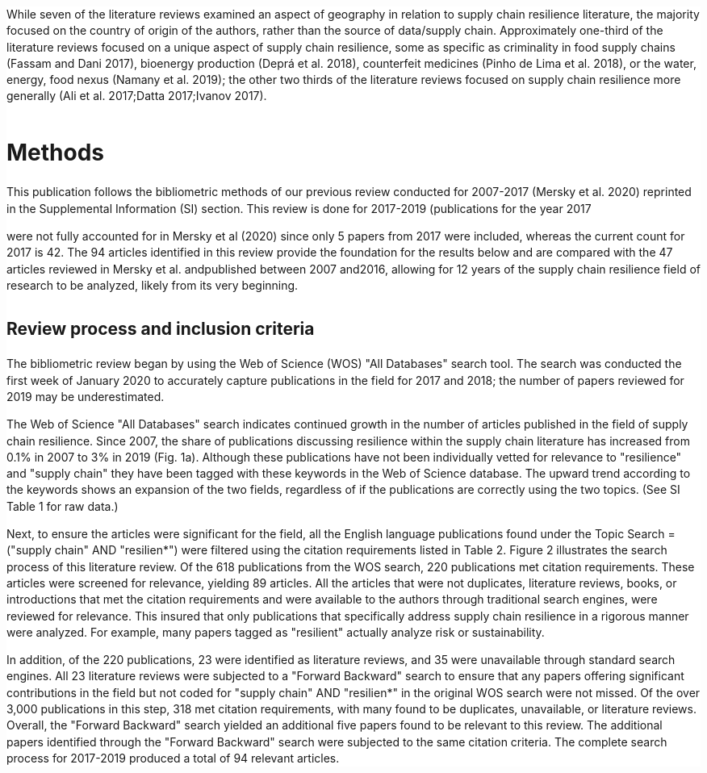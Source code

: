 While seven of the literature reviews examined an aspect of geography in relation to supply chain resilience literature, the majority focused on the country of origin of the authors, rather than the source of data/supply chain. Approximately one-third of the literature reviews focused on a unique aspect of supply chain resilience, some as specific as criminality in food supply chains (Fassam and Dani 2017), bioenergy production (Deprá et al. 2018), counterfeit medicines (Pinho de Lima et al. 2018), or the water, energy, food nexus (Namany et al. 2019); the other two thirds of the literature reviews focused on supply chain resilience more generally (Ali et al. 2017;Datta 2017;Ivanov 2017).


# Methods

This publication follows the bibliometric methods of our previous review conducted for 2007-2017 (Mersky et al. 2020) reprinted in the Supplemental Information (SI) section. This review is done for 2017-2019 (publications for the year 2017

were not fully accounted for in Mersky et al (2020) since only 5 papers from 2017 were included, whereas the current count for 2017 is 42. The 94 articles identified in this review provide the foundation for the results below and are compared with the 47 articles reviewed in Mersky et al. andpublished between 2007 and2016, allowing for 12 years of the supply chain resilience field of research to be analyzed, likely from its very beginning.


## Review process and inclusion criteria

The bibliometric review began by using the Web of Science (WOS) "All Databases" search tool. The search was conducted the first week of January 2020 to accurately capture publications in the field for 2017 and 2018; the number of papers reviewed for 2019 may be underestimated.

The Web of Science "All Databases" search indicates continued growth in the number of articles published in the field of supply chain resilience. Since 2007, the share of publications discussing resilience within the supply chain literature has increased from 0.1% in 2007 to 3% in 2019 (Fig. 1a). Although these publications have not been individually vetted for relevance to "resilience" and "supply chain" they have been tagged with these keywords in the Web of Science database. The upward trend according to the keywords shows an expansion of the two fields, regardless of if the publications are correctly using the two topics. (See SI Table 1 for raw data.)

Next, to ensure the articles were significant for the field, all the English language publications found under the Topic Search = ("supply chain" AND "resilien*") were filtered using the citation requirements listed in Table 2. Figure 2 illustrates the search process of this literature review. Of the 618 publications from the WOS search, 220 publications met citation requirements. These articles were screened for relevance, yielding 89 articles. All the articles that were not duplicates, literature reviews, books, or introductions that met the citation requirements and were available to the authors through traditional search engines, were reviewed for relevance. This insured that only publications that specifically address supply chain resilience in a rigorous manner were analyzed. For example, many papers tagged as "resilient" actually analyze risk or sustainability.

In addition, of the 220 publications, 23 were identified as literature reviews, and 35 were unavailable through standard search engines. All 23 literature reviews were subjected to a "Forward Backward" search to ensure that any papers offering significant contributions in the field but not coded for "supply chain" AND "resilien*" in the original WOS search were not missed. Of the over 3,000 publications in this step, 318 met citation requirements, with many found to be duplicates, unavailable, or literature reviews. Overall, the "Forward Backward" search yielded an additional five papers found to be relevant to this review. The additional papers identified through the "Forward Backward" search were subjected to the same citation criteria. The complete search process for 2017-2019 produced a total of 94 relevant articles.
